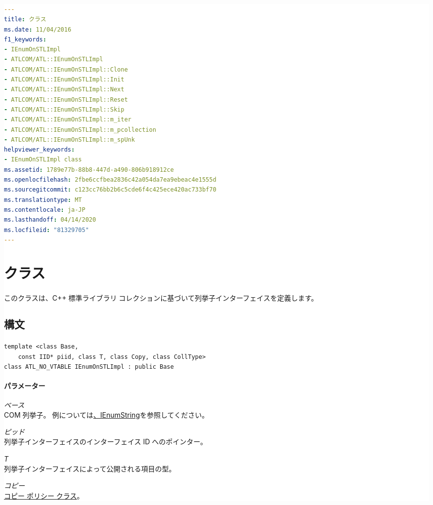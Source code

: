 ```yaml
---
title: クラス
ms.date: 11/04/2016
f1_keywords:
- IEnumOnSTLImpl
- ATLCOM/ATL::IEnumOnSTLImpl
- ATLCOM/ATL::IEnumOnSTLImpl::Clone
- ATLCOM/ATL::IEnumOnSTLImpl::Init
- ATLCOM/ATL::IEnumOnSTLImpl::Next
- ATLCOM/ATL::IEnumOnSTLImpl::Reset
- ATLCOM/ATL::IEnumOnSTLImpl::Skip
- ATLCOM/ATL::IEnumOnSTLImpl::m_iter
- ATLCOM/ATL::IEnumOnSTLImpl::m_pcollection
- ATLCOM/ATL::IEnumOnSTLImpl::m_spUnk
helpviewer_keywords:
- IEnumOnSTLImpl class
ms.assetid: 1789e77b-88b8-447d-a490-806b918912ce
ms.openlocfilehash: 2fbe6ccfbea2836c42a054da7ea9ebeac4e1555d
ms.sourcegitcommit: c123cc76bb2b6c5cde6f4c425ece420ac733bf70
ms.translationtype: MT
ms.contentlocale: ja-JP
ms.lasthandoff: 04/14/2020
ms.locfileid: "81329705"
---
```

# <a name="ienumonstlimpl-class"></a>クラス

このクラスは、C++ 標準ライブラリ コレクションに基づいて列挙子インターフェイスを定義します。

## <a name="syntax"></a>構文

```
template <class Base,
    const IID* piid, class T, class Copy, class CollType>
class ATL_NO_VTABLE IEnumOnSTLImpl : public Base
```

#### <a name="parameters"></a>パラメーター

*ベース*<br/>
COM 列挙子。 例については[、IEnumString](/windows/win32/api/objidl/nn-objidl-ienumstring)を参照してください。

*ピッド*<br/>
列挙子インターフェイスのインターフェイス ID へのポインター。

*T*<br/>
列挙子インターフェイスによって公開される項目の型。

*コピー*<br/>
[コピー ポリシー クラス](../../atl/atl-copy-policy-classes.md)。
